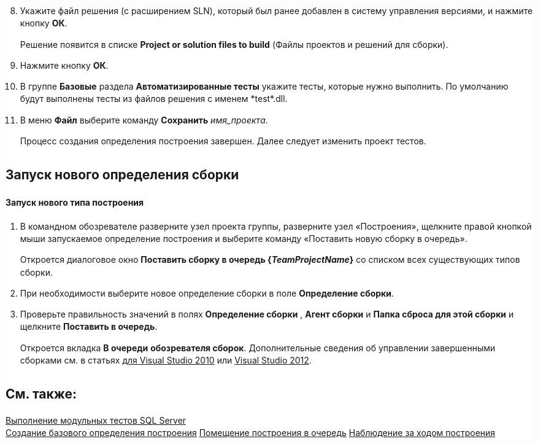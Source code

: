 8.  Укажите файл решения (с расширением SLN), который был ранее добавлен в систему управления версиями, и нажмите кнопку **ОК**.  
  
    Решение появится в списке **Project or solution files to build** (Файлы проектов и решений для сборки).  
  
9. Нажмите кнопку **ОК**.  
  
10. В группе **Базовые** раздела **Автоматизированные тесты** укажите тесты, которые нужно выполнить. По умолчанию будут выполнены тесты из файлов решения с именем *test\*.dll.  
  
11. В меню **Файл** выберите команду **Сохранить** *имя_проекта*.  
  
    Процесс создания определения построения завершен. Далее следует изменить проект тестов.  
  
## <a name="RunBuild"></a>Запуск нового определения сборки  
  
#### <a name="to-run-the-new-build-type"></a>Запуск нового типа построения  
  
1.  В командном обозревателе разверните узел проекта группы, разверните узел «Построения», щелкните правой кнопкой мыши запускаемое определение построения и выберите команду «Поставить новую сборку в очередь».  
  
    Откроется диалоговое окно **Поставить сборку в очередь {***TeamProjectName***}** со списком всех существующих типов сборки.  
  
2.  При необходимости выберите новое определение сборки в поле **Определение сборки**.  
  
3.  Проверьте правильность значений в полях **Определение сборки** , **Агент сборки** и **Папка сброса для этой сборки** и щелкните **Поставить в очередь**.  
  
    Откроется вкладка **В очереди** **обозревателя сборок**. Дополнительные сведения об управлении завершенными сборками см. в статьях [для Visual Studio 2010](http://msdn.microsoft.com/library/ms181730(VS.100).aspx) или [Visual Studio 2012](http://msdn.microsoft.com/library/ms181732.aspx).  
  
## <a name="see-also"></a>См. также:  
[Выполнение модульных тестов SQL Server](../ssdt/running-sql-server-unit-tests.md)  
[Создание базового определения построения](http://msdn.microsoft.com/library/ms181716(VS.100).aspx)  
[Помещение построения в очередь](http://msdn.microsoft.com/library/ms181722(VS.100).aspx)  
[Наблюдение за ходом построения](http://msdn.microsoft.com/library/ms181724(VS.100).aspx)  
  
